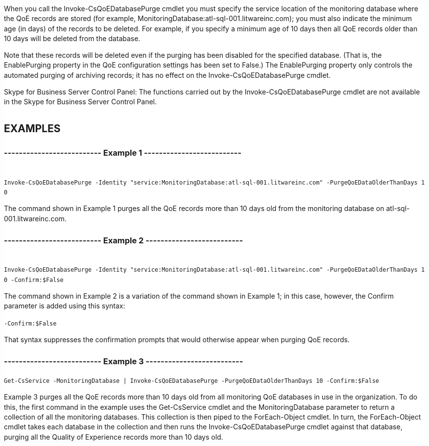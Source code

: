 When you call the Invoke-CsQoEDatabasePurge cmdlet you must specify the service location of the monitoring database where the QoE records are stored (for example, MonitoringDatabase:atl-sql-001.litwareinc.com); you must also indicate the minimum age (in days) of the records to be deleted.
For example, if you specify a minimum age of 10 days then all QoE records older than 10 days will be deleted from the database.

Note that these records will be deleted even if the purging has been disabled for the specified database.
(That is, the EnablePurging property in the QoE configuration settings has been set to False.) The EnablePurging property only controls the automated purging of archiving records; it has no effect on the Invoke-CsQoEDatabasePurge cmdlet.

Skype for Business Server Control Panel: The functions carried out by the Invoke-CsQoEDatabasePurge cmdlet are not available in the Skype for Business Server Control Panel.



## EXAMPLES

### -------------------------- Example 1 -------------------------- 
```

Invoke-CsQoEDatabasePurge -Identity "service:MonitoringDatabase:atl-sql-001.litwareinc.com" -PurgeQoEDataOlderThanDays 10
```

The command shown in Example 1 purges all the QoE records more than 10 days old from the monitoring database on atl-sql-001.litwareinc.com.


### -------------------------- Example 2 -------------------------- 
```

Invoke-CsQoEDatabasePurge -Identity "service:MonitoringDatabase:atl-sql-001.litwareinc.com" -PurgeQoEDataOlderThanDays 10 -Confirm:$False
```

The command shown in Example 2 is a variation of the command shown in Example 1; in this case, however, the Confirm parameter is added using this syntax:

`-Confirm:$False`

That syntax suppresses the confirmation prompts that would otherwise appear when purging QoE records.


### -------------------------- Example 3 -------------------------- 
```
Get-CsService -MonitoringDatabase | Invoke-CsQoEDatabasePurge -PurgeQoEDataOlderThanDays 10 -Confirm:$False
```

Example 3 purges all the QoE records more than 10 days old from all monitoring QoE databases in use in the organization.
To do this, the first command in the example uses the Get-CsService cmdlet and the MonitoringDatabase parameter to return a collection of all the monitoring databases.
This collection is then piped to the ForEach-Object cmdlet.
In turn, the ForEach-Object cmdlet takes each database in the collection and then runs the Invoke-CsQoEDatabasePurge cmdlet against that database, purging all the Quality of Experience records more than 10 days old.
